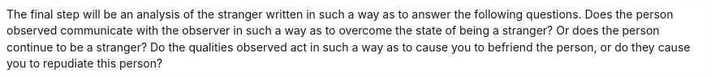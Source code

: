 <p>
The final step will be an analysis of the stranger written in such a way as to answer the following questions. Does the person observed communicate with the observer in such a way as to overcome the state of being a stranger? Or does the person continue to be a stranger? Do the qualities observed act in such a way as to cause you to befriend the person, or do they cause you to repudiate this person?
</p>
</body>